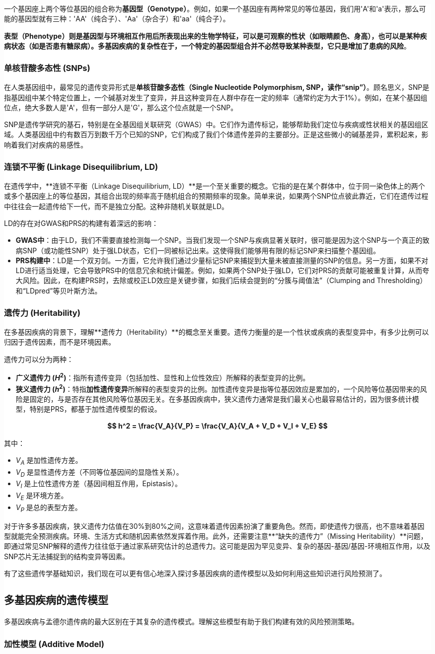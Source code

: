 一个基因座上两个等位基因的组合称为**基因型（Genotype）**。例如，如果一个基因座有两种常见的等位基因，我们用'A'和'a'表示，那么可能的基因型就有三种：'AA'（纯合子）、'Aa'（杂合子）和'aa'（纯合子）。

**表型（Phenotype）**则是基因型与环境相互作用后所表现出来的生物学特征，可以是可观察的性状（如眼睛颜色、身高），也可以是某种疾病状态（如是否患有糖尿病）。多基因疾病的复杂性在于，一个特定的基因型组合并不必然导致某种表型，它只是增加了患病的**风险**。

### 单核苷酸多态性 (SNPs)

在人类基因组中，最常见的遗传变异形式是**单核苷酸多态性（Single Nucleotide Polymorphism, SNP，读作“snip”）**。顾名思义，SNP是指基因组中某个特定位置上，一个碱基对发生了变异，并且这种变异在人群中存在一定的频率（通常约定为大于1%）。例如，在某个基因组位点，绝大多数人是'A'，但有一部分人是'G'，那么这个位点就是一个SNP。

SNP是遗传学研究的基石，特别是在全基因组关联研究（GWAS）中。它们作为遗传标记，能够帮助我们定位与疾病或性状相关的基因组区域。人类基因组中约有数百万到数千万个已知的SNP，它们构成了我们个体遗传差异的主要部分。正是这些微小的碱基差异，累积起来，影响着我们对疾病的易感性。

### 连锁不平衡 (Linkage Disequilibrium, LD)

在遗传学中，**连锁不平衡（Linkage Disequilibrium, LD）**是一个至关重要的概念。它指的是在某个群体中，位于同一染色体上的两个或多个基因座上的等位基因，其组合出现的频率高于随机组合的预期频率的现象。简单来说，如果两个SNP位点彼此靠近，它们在遗传过程中往往会一起遗传给下一代，而不是独立分配。这种非随机关联就是LD。

LD的存在对GWAS和PRS的构建有着深远的影响：
*   **GWAS中**：由于LD，我们不需要直接检测每一个SNP。当我们发现一个SNP与疾病显著关联时，很可能是因为这个SNP与一个真正的致病SNP（或功能性SNP）处于强LD状态，它们一同被标记出来。这使得我们能够用有限的标记SNP来扫描整个基因组。
*   **PRS构建中**：LD是一个双刃剑。一方面，它允许我们通过少量标记SNP来捕捉到大量未被直接测量的SNP的信息。另一方面，如果不对LD进行适当处理，它会导致PRS中的信息冗余和统计偏差。例如，如果两个SNP处于强LD，它们对PRS的贡献可能被重复计算，从而夸大风险。因此，在构建PRS时，去除或校正LD效应是关键步骤，如我们后续会提到的“分簇与阈值法”（Clumping and Thresholding）和“LDpred”等贝叶斯方法。

### 遗传力 (Heritability)

在多基因疾病的背景下，理解**遗传力（Heritability）**的概念至关重要。遗传力衡量的是一个性状或疾病的表型变异中，有多少比例可以归因于遗传因素，而不是环境因素。

遗传力可以分为两种：
*   **广义遗传力 ($H^2$)**：指所有遗传变异（包括加性、显性和上位性效应）所解释的表型变异的比例。
*   **狭义遗传力 ($h^2$)**：特指**加性遗传变异**所解释的表型变异的比例。加性遗传变异是指等位基因效应是累加的，一个风险等位基因带来的风险是固定的，与是否存在其他风险等位基因无关。在多基因疾病中，狭义遗传力通常是我们最关心也最容易估计的，因为很多统计模型，特别是PRS，都基于加性遗传模型的假设。

**$$ h^2 = \frac{V_A}{V_P} = \frac{V_A}{V_A + V_D + V_I + V_E} $$**

其中：
*   $V_A$ 是加性遗传方差。
*   $V_D$ 是显性遗传方差（不同等位基因间的显隐性关系）。
*   $V_I$ 是上位性遗传方差（基因间相互作用，Epistasis）。
*   $V_E$ 是环境方差。
*   $V_P$ 是总的表型方差。

对于许多多基因疾病，狭义遗传力估值在30%到80%之间，这意味着遗传因素扮演了重要角色。然而，即使遗传力很高，也不意味着基因型就能完全预测疾病。环境、生活方式和随机因素依然发挥着作用。此外，还需要注意**“缺失的遗传力”（Missing Heritability）**问题，即通过常见SNP解释的遗传力往往低于通过家系研究估计的总遗传力。这可能是因为罕见变异、复杂的基因-基因/基因-环境相互作用，以及SNP芯片无法捕捉到的结构变异等因素。

有了这些遗传学基础知识，我们现在可以更有信心地深入探讨多基因疾病的遗传模型以及如何利用这些知识进行风险预测了。

## 多基因疾病的遗传模型

多基因疾病与孟德尔遗传病的最大区别在于其复杂的遗传模式。理解这些模型有助于我们构建有效的风险预测策略。

### 加性模型 (Additive Model)
